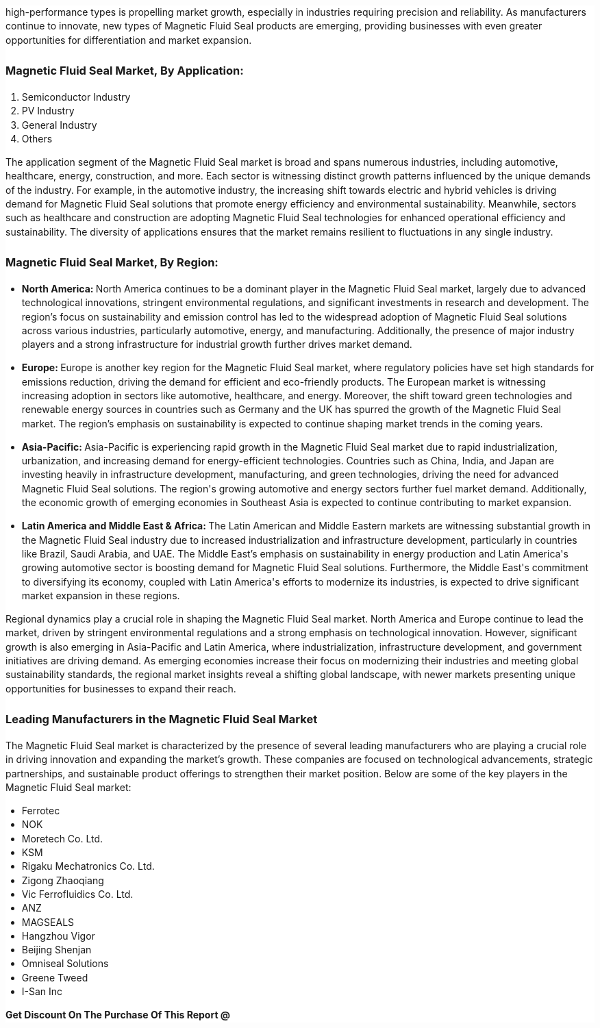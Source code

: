 high-performance types is propelling market growth, especially in industries requiring precision and reliability. As manufacturers continue to innovate, new types of Magnetic Fluid Seal products are emerging, providing businesses with even greater opportunities for differentiation and market expansion.</p><h3>Magnetic Fluid Seal Market,&nbsp;By Application:</h3><ol><li>Semiconductor Industry<li> PV Industry<li> General Industry<li> Others</li></ol><p>The application segment of the Magnetic Fluid Seal market is broad and spans numerous industries, including automotive, healthcare, energy, construction, and more. Each sector is witnessing distinct growth patterns influenced by the unique demands of the industry. For example, in the automotive industry, the increasing shift towards electric and hybrid vehicles is driving demand for Magnetic Fluid Seal solutions that promote energy efficiency and environmental sustainability. Meanwhile, sectors such as healthcare and construction are adopting Magnetic Fluid Seal technologies for enhanced operational efficiency and sustainability. The diversity of applications ensures that the market remains resilient to fluctuations in any single industry.</p><h3>Magnetic Fluid Seal Market, By Region:</h3><ul><li><p><strong>North America:&nbsp;</strong>North America continues to be a dominant player in the Magnetic Fluid Seal market, largely due to advanced technological innovations, stringent environmental regulations, and significant investments in research and development. The region&rsquo;s focus on sustainability and emission control has led to the widespread adoption of Magnetic Fluid Seal solutions across various industries, particularly automotive, energy, and manufacturing. Additionally, the presence of major industry players and a strong infrastructure for industrial growth further drives market demand.</p></li><li><p><strong><strong>Europe:&nbsp;</strong></strong>Europe is another key region for the Magnetic Fluid Seal market, where regulatory policies have set high standards for emissions reduction, driving the demand for efficient and eco-friendly products. The European market is witnessing increasing adoption in sectors like automotive, healthcare, and energy. Moreover, the shift toward green technologies and renewable energy sources in countries such as Germany and the UK has spurred the growth of the Magnetic Fluid Seal market. The region&rsquo;s emphasis on sustainability is expected to continue shaping market trends in the coming years.</p></li><li><p><strong><strong>Asia-Pacific:&nbsp;</strong></strong>Asia-Pacific is experiencing rapid growth in the Magnetic Fluid Seal market due to rapid industrialization, urbanization, and increasing demand for energy-efficient technologies. Countries such as China, India, and Japan are investing heavily in infrastructure development, manufacturing, and green technologies, driving the need for advanced Magnetic Fluid Seal solutions. The region's growing automotive and energy sectors further fuel market demand. Additionally, the economic growth of emerging economies in Southeast Asia is expected to continue contributing to market expansion.</p></li><li><p><strong><strong>Latin America and Middle East &amp; Africa:&nbsp;</strong></strong>The Latin American and Middle Eastern markets are witnessing substantial growth in the Magnetic Fluid Seal industry due to increased industrialization and infrastructure development, particularly in countries like Brazil, Saudi Arabia, and UAE. The Middle East&rsquo;s emphasis on sustainability in energy production and Latin America's growing automotive sector is boosting demand for Magnetic Fluid Seal solutions. Furthermore, the Middle East's commitment to diversifying its economy, coupled with Latin America's efforts to modernize its industries, is expected to drive significant market expansion in these regions.</p></li></ul><p>Regional dynamics play a crucial role in shaping the Magnetic Fluid Seal market. North America and Europe continue to lead the market, driven by stringent environmental regulations and a strong emphasis on technological innovation. However, significant growth is also emerging in Asia-Pacific and Latin America, where industrialization, infrastructure development, and government initiatives are driving demand. As emerging economies increase their focus on modernizing their industries and meeting global sustainability standards, the regional market insights reveal a shifting global landscape, with newer markets presenting unique opportunities for businesses to expand their reach.</p><h3><strong>Leading Manufacturers in the Magnetic Fluid Seal Market</strong></h3><p>The Magnetic Fluid Seal market is characterized by the presence of several leading manufacturers who are playing a crucial role in driving innovation and expanding the market&rsquo;s growth. These companies are focused on technological advancements, strategic partnerships, and sustainable product offerings to strengthen their market position. Below are some of the key players in the Magnetic Fluid Seal market:</p></div><div class="article-main__content" data-test-id="publishing-text-block"><ul><li><span class="">Ferrotec<li>NOK<li>Moretech Co. Ltd.<li>KSM<li>Rigaku Mechatronics Co. Ltd.<li>Zigong Zhaoqiang<li>Vic Ferrofluidics Co. Ltd.<li>ANZ<li>MAGSEALS<li>Hangzhou Vigor<li>Beijing Shenjan<li>Omniseal Solutions<li>Greene Tweed<li>I-San Inc</span></li></ul></div><div class="article-main__content" data-test-id="publishing-text-block"><p><span class="font-[700]"><strong>Get Discount On The Purchase Of This Report @</strong>